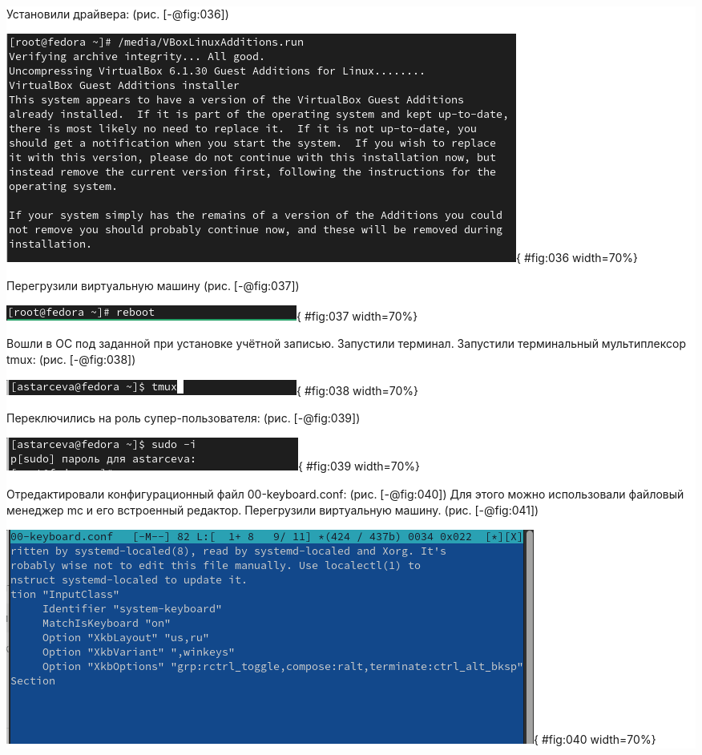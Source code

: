 Установили драйвера: (рис. [-@fig:036])

![.](image/012.png){ #fig:036 width=70%}

Перегрузили виртуальную машину (рис. [-@fig:037])

![.](image/012_1.png){ #fig:037 width=70%}

Вошли в ОС под заданной при установке учётной записью. Запустили терминал.
Запустили терминальный мультиплексор tmux: (рис. [-@fig:038])

![.](image/013.png){ #fig:038 width=70%}

Переключились на роль супер-пользователя: (рис. [-@fig:039])

![.](image/014.png){ #fig:039 width=70%}

Отредактировали конфигурационный файл 00-keyboard.conf: (рис. [-@fig:040])
Для этого можно использовали файловый менеджер mc и его встроенный редактор.
Перегрузили виртуальную машину. (рис. [-@fig:041])

![.](image/015.png){ #fig:040 width=70%}
